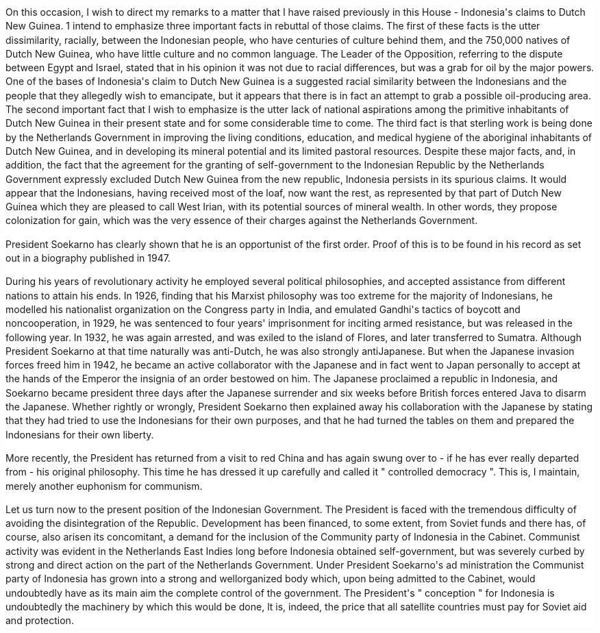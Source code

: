On this occasion, I wish to direct my remarks to a matter that I have raised previously in this House - Indonesia's claims to Dutch New Guinea. 1 intend to emphasize three important facts in rebuttal of those claims. The first of these facts is the utter dissimilarity, racially, between the Indonesian people, who have centuries of culture behind them, and the 750,000 natives of Dutch New Guinea, who have little culture and no common language. The Leader of the Opposition, referring to the dispute between Egypt and Israel, stated that in his opinion it was not due to racial differences, but was a grab for oil by the major powers. One of the bases of Indonesia's claim to Dutch New Guinea is a suggested racial similarity between the Indonesians and the people that they allegedly wish to emancipate, but it appears that there is in fact an attempt to grab a possible oil-producing area. The second important fact that I wish to emphasize is the utter lack of national aspirations among the primitive inhabitants of Dutch New Guinea in their present state and for some considerable time to come. The third fact is that sterling work is being done by the Netherlands Government in improving the living conditions, education, and medical hygiene of the aboriginal inhabitants of Dutch New Guinea, and in developing its mineral potential and its limited pastoral resources. Despite these major facts, and, in addition, the fact that the agreement for the granting of self-government to the Indonesian Republic by the Netherlands Government expressly excluded Dutch New Guinea from the new republic, Indonesia persists in its spurious claims. It would appear that the Indonesians, having received most of the loaf, now want the rest, as represented by that part of Dutch New Guinea which they are pleased to call West Irian, with its potential sources of mineral wealth. In other words, they propose colonization for gain, which was the very essence of their charges against the Netherlands Government. 

President Soekarno has clearly shown that he is an opportunist of the first order. Proof of this is to be found in his record as set out in a biography published in 1947. 

During his years of revolutionary activity he employed several political philosophies, and accepted assistance from different nations to attain his ends. In 1926, finding that his Marxist philosophy was too extreme for the majority of Indonesians, he modelled his nationalist organization on the Congress party in India, and emulated Gandhi's tactics of boycott and noncooperation, in 1929, he was sentenced to four years' imprisonment for inciting armed resistance, but was released in the following year. In 1932, he was again arrested, and was exiled to the island of Flores, and later transferred to Sumatra. Although  President  Soekarno at that time naturally was anti-Dutch, he was also strongly antiJapanese. But when the Japanese invasion forces freed him in 1942, he became an active collaborator with the Japanese and in fact went to Japan personally to accept at the hands of the Emperor the insignia of an order bestowed on him. The Japanese proclaimed a republic in Indonesia, and Soekarno became  president  three days after the Japanese surrender and six weeks before British forces entered Java to disarm the Japanese. Whether rightly or wrongly,  President  Soekarno then explained away his collaboration with the Japanese by stating that they had tried to use the Indonesians for their own purposes, and that he had turned the tables on them and prepared the Indonesians for their own liberty. 

More recently, the  President  has returned from a visit to red China and has again swung over to - if he has ever really departed from - his original philosophy. This time he has dressed it up carefully and called it " controlled democracy ". This is, I maintain, merely another euphonism for communism. 

Let us turn now to the present position of the Indonesian Government. The  President  is faced with the tremendous difficulty of avoiding the disintegration of the Republic. Development has been financed, to some extent, from Soviet funds and there has, of course, also arisen its concomitant, a demand for the inclusion of the Community party of Indonesia in the Cabinet. Communist activity was evident in the Netherlands East Indies long before Indonesia obtained self-government, but was severely curbed by strong and direct action on the part of the Netherlands Government. Under  President  Soekarno's ad ministration the Communist party of Indonesia has grown into a strong and wellorganized body which, upon being admitted to the Cabinet, would undoubtedly have as its main aim the complete control of the government. The President's " conception " for Indonesia is undoubtedly the machinery by which this would be done, lt is, indeed, the price that all satellite countries must pay for Soviet aid and protection. 
